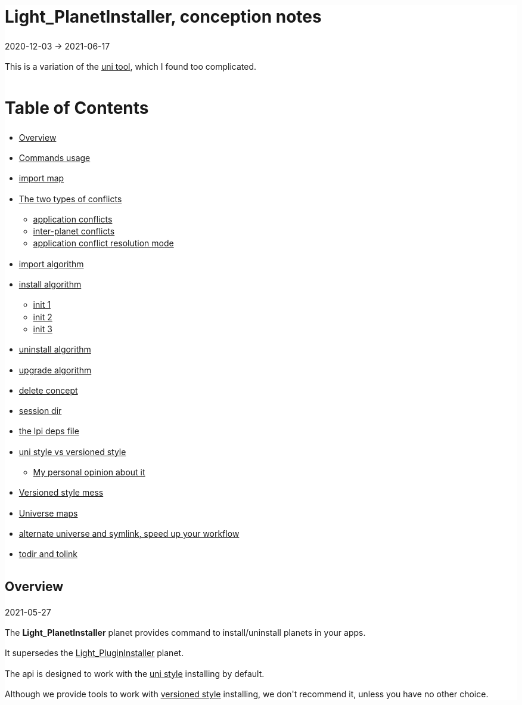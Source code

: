 Light_PlanetInstaller, conception notes
================
2020-12-03 -> 2021-06-17

This is a variation of the [uni tool](https://github.com/lingtalfi/universe-naive-importer), which I found too
complicated.



Table of Contents
=================

- [Overview](#overview)
- [Commands usage](#commands-usage)
- [import map](#import-map)
- [The two types of conflicts](#the-two-types-of-conflicts)
  - [application conflicts](#application-conflicts)
  - [inter-planet conflicts](#inter-planet-conflicts)
  - [application conflict resolution mode](#application-conflict-resolution-mode)

- [import algorithm](#import-algorithm)
- [install algorithm](#install-algorithm)
  - [init 1](#init-1)
  - [init 2](#init-2)
  - [init 3](#init-3)

- [uninstall algorithm](#uninstall-algorithm)
- [upgrade algorithm](#upgrade-algorithm)
- [delete concept](#delete-concept)
- [session dir](#session-dir)
- [the lpi deps file](#the-lpi-deps-file)
- [uni style vs versioned style](#uni-style-vs-versioned-style)
  - [My personal opinion about it](#my-personal-opinion-about-it)
- [Versioned style mess](#versioned-style-mess)
- [Universe maps](#universe-maps)
- [alternate universe and symlink, speed up your workflow](#alternate-universe-and-symlink-speed-up-your-workflow)
- [todir and tolink](#todir-and-tolink)



Overview
-------
2021-05-27


The **Light_PlanetInstaller** planet provides command to install/uninstall planets in your apps.

It supersedes the [Light_PluginInstaller](https://github.com/lingtalfi/Light_PluginInstaller) planet.

The api is designed to work with the [uni style](#uni-style-vs-versioned-style) installing by default.

Although we provide tools to work with [versioned style](#versioned-style-mess) installing, we don't recommend it, unless you have no other choice.

